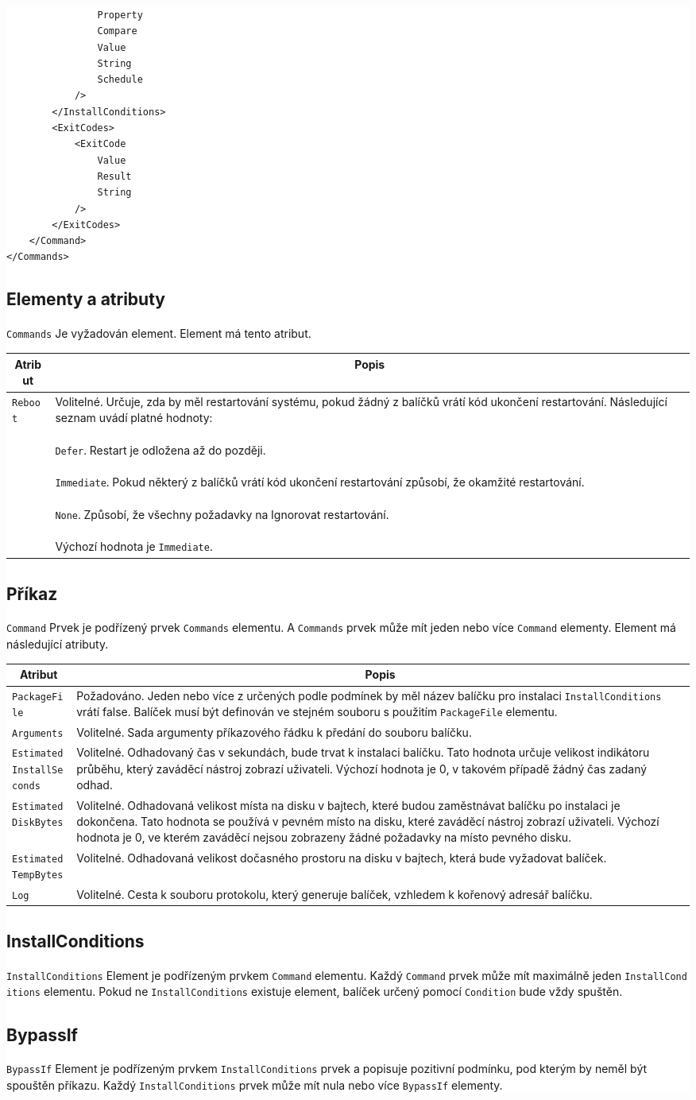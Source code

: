 ```  
                Property  
                Compare  
                Value  
                String  
                Schedule  
            />  
        </InstallConditions>  
        <ExitCodes>  
            <ExitCode   
                Value  
                Result  
                String  
            />  
        </ExitCodes>  
    </Command>  
</Commands>  
```  
  
## <a name="elements-and-attributes"></a>Elementy a atributy  
 `Commands` Je vyžadován element. Element má tento atribut.  
  
|Atribut|Popis|  
|---------------|-----------------|  
|`Reboot`|Volitelné. Určuje, zda by měl restartování systému, pokud žádný z balíčků vrátí kód ukončení restartování. Následující seznam uvádí platné hodnoty:<br /><br /> `Defer`. Restart je odložena až do později.<br /><br /> `Immediate`. Pokud některý z balíčků vrátí kód ukončení restartování způsobí, že okamžité restartování.<br /><br /> `None`. Způsobí, že všechny požadavky na Ignorovat restartování.<br /><br /> Výchozí hodnota je `Immediate`.|  
  
## <a name="command"></a>Příkaz  
 `Command` Prvek je podřízený prvek `Commands` elementu. A `Commands` prvek může mít jeden nebo více `Command` elementy. Element má následující atributy.  
  
|Atribut|Popis|  
|---------------|-----------------|  
|`PackageFile`|Požadováno. Jeden nebo více z určených podle podmínek by měl název balíčku pro instalaci `InstallConditions` vrátí false. Balíček musí být definován ve stejném souboru s použitím `PackageFile` elementu.|  
|`Arguments`|Volitelné. Sada argumenty příkazového řádku k předání do souboru balíčku.|  
|`EstimatedInstallSeconds`|Volitelné. Odhadovaný čas v sekundách, bude trvat k instalaci balíčku. Tato hodnota určuje velikost indikátoru průběhu, který zaváděcí nástroj zobrazí uživateli. Výchozí hodnota je 0, v takovém případě žádný čas zadaný odhad.|  
|`EstimatedDiskBytes`|Volitelné. Odhadovaná velikost místa na disku v bajtech, které budou zaměstnávat balíčku po instalaci je dokončena. Tato hodnota se používá v pevném místo na disku, které zaváděcí nástroj zobrazí uživateli. Výchozí hodnota je 0, ve kterém zaváděcí nejsou zobrazeny žádné požadavky na místo pevného disku.|  
|`EstimatedTempBytes`|Volitelné. Odhadovaná velikost dočasného prostoru na disku v bajtech, která bude vyžadovat balíček.|  
|`Log`|Volitelné. Cesta k souboru protokolu, který generuje balíček, vzhledem k kořenový adresář balíčku.|  
  
## <a name="installconditions"></a>InstallConditions  
 `InstallConditions` Element je podřízeným prvkem `Command` elementu. Každý `Command` prvek může mít maximálně jeden `InstallConditions` elementu. Pokud ne `InstallConditions` existuje element, balíček určený pomocí `Condition` bude vždy spuštěn.  
  
## <a name="bypassif"></a>BypassIf  
 `BypassIf` Element je podřízeným prvkem `InstallConditions` prvek a popisuje pozitivní podmínku, pod kterým by neměl být spouštěn příkazu. Každý `InstallConditions` prvek může mít nula nebo více `BypassIf` elementy.  
  